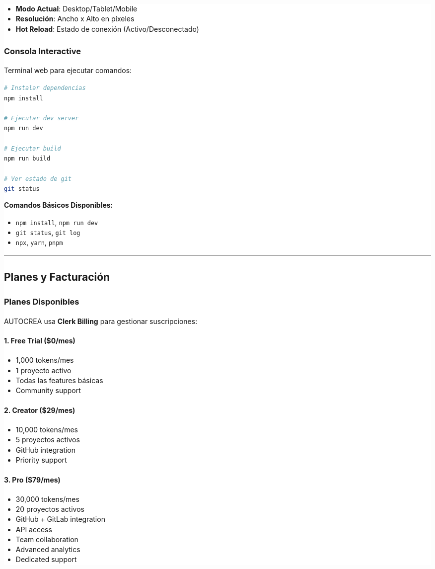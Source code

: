 - **Modo Actual**: Desktop/Tablet/Mobile
- **Resolución**: Ancho x Alto en píxeles
- **Hot Reload**: Estado de conexión (Activo/Desconectado)

### Consola Interactive

Terminal web para ejecutar comandos:

```bash
# Instalar dependencias
npm install

# Ejecutar dev server
npm run dev

# Ejecutar build
npm run build

# Ver estado de git
git status
```

**Comandos Básicos Disponibles:**
- `npm install`, `npm run dev`
- `git status`, `git log`
- `npx`, `yarn`, `pnpm`

---

## Planes y Facturación

### Planes Disponibles

AUTOCREA usa **Clerk Billing** para gestionar suscripciones:

#### 1. Free Trial ($0/mes)
- 1,000 tokens/mes
- 1 proyecto activo
- Todas las features básicas
- Community support

#### 2. Creator ($29/mes)
- 10,000 tokens/mes
- 5 proyectos activos
- GitHub integration
- Priority support

#### 3. Pro ($79/mes)
- 30,000 tokens/mes
- 20 proyectos activos
- GitHub + GitLab integration
- API access
- Team collaboration
- Advanced analytics
- Dedicated support
